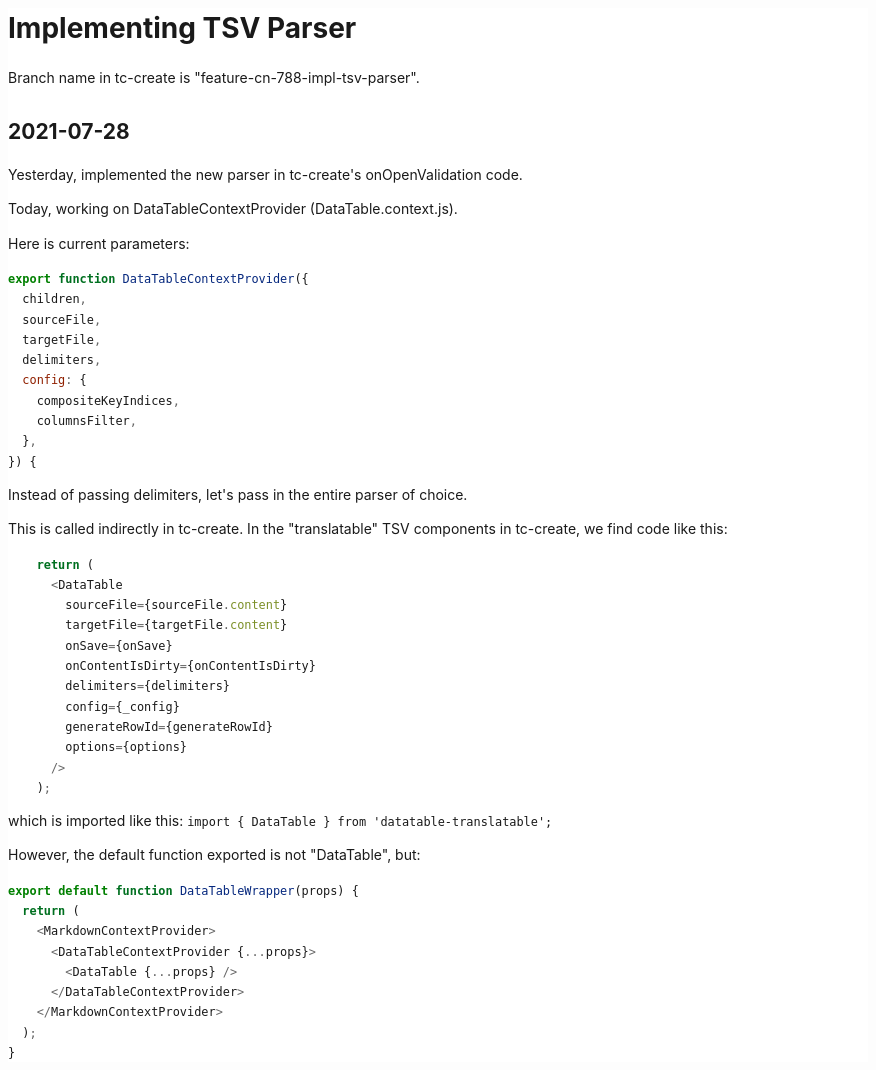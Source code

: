 # Implementing TSV Parser
Branch name in tc-create is "feature-cn-788-impl-tsv-parser".

## 2021-07-28

Yesterday, implemented the new parser in tc-create's onOpenValidation code.

Today, working on DataTableContextProvider (DataTable.context.js).

Here is current parameters:
```js
export function DataTableContextProvider({
  children,
  sourceFile,
  targetFile,
  delimiters,
  config: {
    compositeKeyIndices,
    columnsFilter,
  },
}) {
```

Instead of passing delimiters, let's pass in the entire parser of choice.

This is called indirectly in tc-create. In the "translatable" TSV components in tc-create, we find code like this:
```js
    return (
      <DataTable
        sourceFile={sourceFile.content}
        targetFile={targetFile.content}
        onSave={onSave}
        onContentIsDirty={onContentIsDirty}
        delimiters={delimiters}
        config={_config}
        generateRowId={generateRowId}
        options={options}
      />
    );
```
which is imported like this:
`import { DataTable } from 'datatable-translatable';`

However, the default function exported is not "DataTable", but:
```js
export default function DataTableWrapper(props) {
  return (
    <MarkdownContextProvider>
      <DataTableContextProvider {...props}>
        <DataTable {...props} />
      </DataTableContextProvider>
    </MarkdownContextProvider>
  );
}
```
